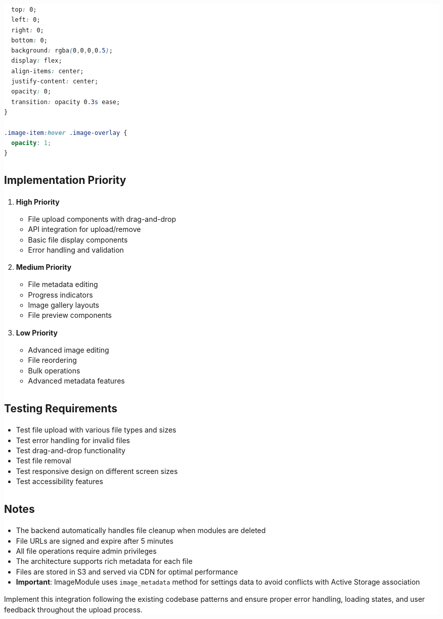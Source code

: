 ```css
  top: 0;
  left: 0;
  right: 0;
  bottom: 0;
  background: rgba(0,0,0,0.5);
  display: flex;
  align-items: center;
  justify-content: center;
  opacity: 0;
  transition: opacity 0.3s ease;
}

.image-item:hover .image-overlay {
  opacity: 1;
}
```

## Implementation Priority

1. **High Priority**
   - File upload components with drag-and-drop
   - API integration for upload/remove
   - Basic file display components
   - Error handling and validation

2. **Medium Priority**
   - File metadata editing
   - Progress indicators
   - Image gallery layouts
   - File preview components

3. **Low Priority**
   - Advanced image editing
   - File reordering
   - Bulk operations
   - Advanced metadata features

## Testing Requirements

- Test file upload with various file types and sizes
- Test error handling for invalid files
- Test drag-and-drop functionality
- Test file removal
- Test responsive design on different screen sizes
- Test accessibility features

## Notes

- The backend automatically handles file cleanup when modules are deleted
- File URLs are signed and expire after 5 minutes
- All file operations require admin privileges
- The architecture supports rich metadata for each file
- Files are stored in S3 and served via CDN for optimal performance
- **Important**: ImageModule uses `image_metadata` method for settings data to avoid conflicts with Active Storage association

Implement this integration following the existing codebase patterns and ensure proper error handling, loading states, and user feedback throughout the upload process.

